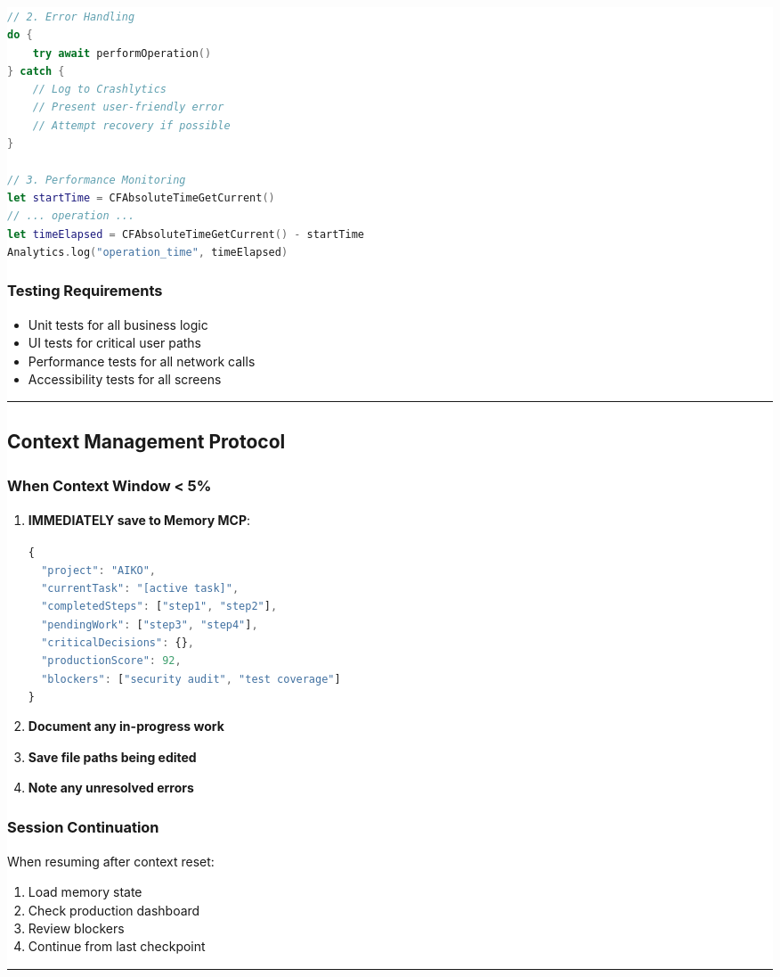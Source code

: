 ```swift
// 2. Error Handling
do {
    try await performOperation()
} catch {
    // Log to Crashlytics
    // Present user-friendly error
    // Attempt recovery if possible
}

// 3. Performance Monitoring
let startTime = CFAbsoluteTimeGetCurrent()
// ... operation ...
let timeElapsed = CFAbsoluteTimeGetCurrent() - startTime
Analytics.log("operation_time", timeElapsed)
```

### Testing Requirements
- Unit tests for all business logic
- UI tests for critical user paths
- Performance tests for all network calls
- Accessibility tests for all screens

---

##  Context Management Protocol

### When Context Window < 5%
1. **IMMEDIATELY save to Memory MCP**:
   ```javascript
   {
     "project": "AIKO",
     "currentTask": "[active task]",
     "completedSteps": ["step1", "step2"],
     "pendingWork": ["step3", "step4"],
     "criticalDecisions": {},
     "productionScore": 92,
     "blockers": ["security audit", "test coverage"]
   }
   ```

2. **Document any in-progress work**
3. **Save file paths being edited**
4. **Note any unresolved errors**

### Session Continuation
When resuming after context reset:
1. Load memory state
2. Check production dashboard
3. Review blockers
4. Continue from last checkpoint

---